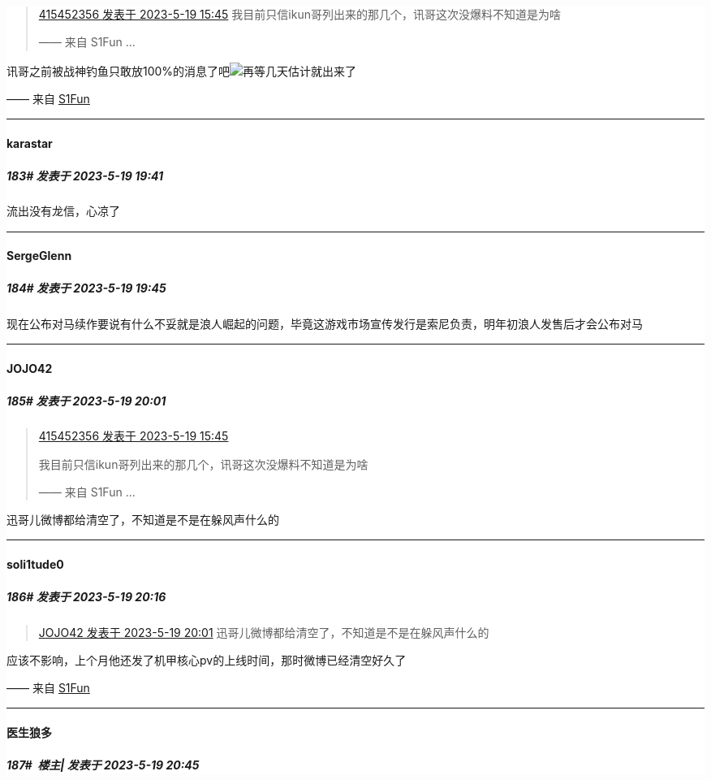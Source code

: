 <blockquote><a href="httphttps://bbs.saraba1st.com/2b/forum.php?mod=redirect&amp;goto=findpost&amp;pid=60904091&amp;ptid=2119029" target="_blank">415452356 发表于 2023-5-19 15:45</a>
我目前只信ikun哥列出来的那几个，讯哥这次没爆料不知道是为啥

—— 来自 S1Fun ...</blockquote>
讯哥之前被战神钓鱼只敢放100%的消息了吧<img src="https://static.saraba1st.com/image/smiley/face2017/067.png" referrerpolicy="no-referrer">再等几天估计就出来了

—— 来自 [S1Fun](https://s1fun.koalcat.com)


*****

####  karastar  
##### 183#       发表于 2023-5-19 19:41

流出没有龙信，心凉了


*****

####  SergeGlenn  
##### 184#       发表于 2023-5-19 19:45

现在公布对马续作要说有什么不妥就是浪人崛起的问题，毕竟这游戏市场宣传发行是索尼负责，明年初浪人发售后才会公布对马


*****

####  JOJO42  
##### 185#       发表于 2023-5-19 20:01

<blockquote><a href="httphttps://bbs.saraba1st.com/2b/forum.php?mod=redirect&amp;goto=findpost&amp;pid=60904091&amp;ptid=2119029" target="_blank">415452356 发表于 2023-5-19 15:45</a>

我目前只信ikun哥列出来的那几个，讯哥这次没爆料不知道是为啥

—— 来自 S1Fun ...</blockquote>
迅哥儿微博都给清空了，不知道是不是在躲风声什么的


*****

####  soli1tude0  
##### 186#       发表于 2023-5-19 20:16

<blockquote><a href="httphttps://bbs.saraba1st.com/2b/forum.php?mod=redirect&amp;goto=findpost&amp;pid=60907773&amp;ptid=2119029" target="_blank">JOJO42 发表于 2023-5-19 20:01</a>
迅哥儿微博都给清空了，不知道是不是在躲风声什么的</blockquote>
应该不影响，上个月他还发了机甲核心pv的上线时间，那时微博已经清空好久了

—— 来自 [S1Fun](https://s1fun.koalcat.com)


*****

####  医生狼多  
##### 187#         楼主| 发表于 2023-5-19 20:45
